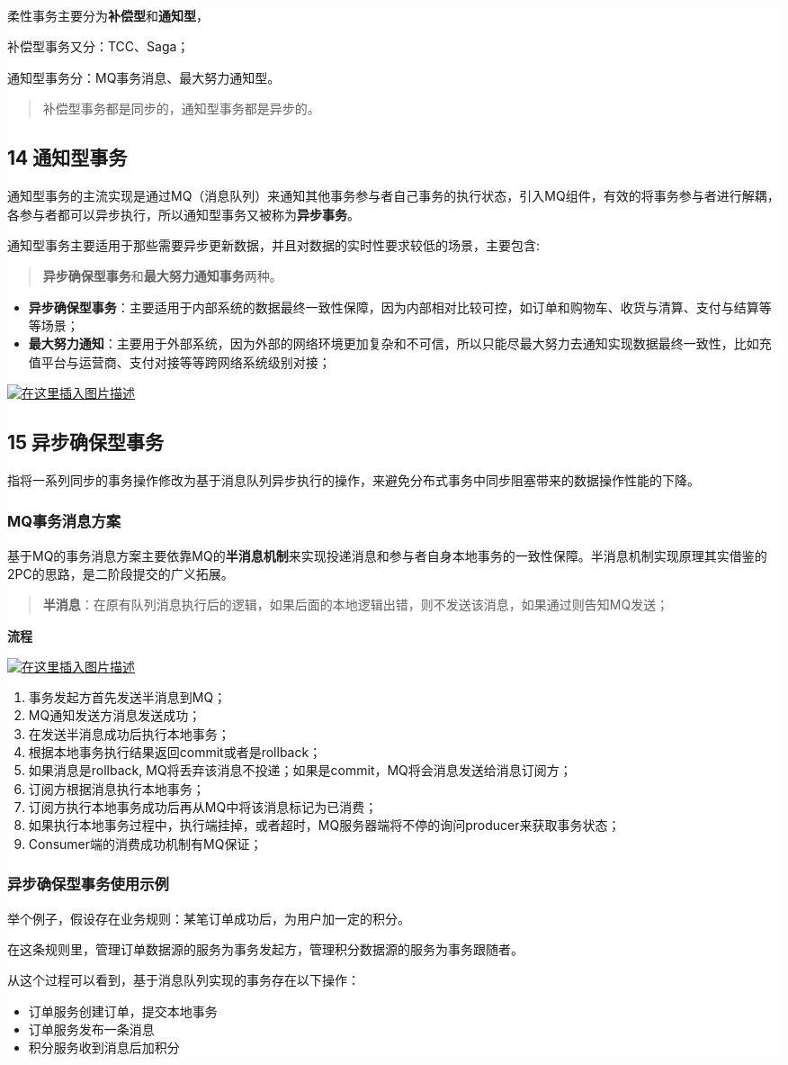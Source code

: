 柔性事务主要分为**补偿型**和**通知型**，

补偿型事务又分：TCC、Saga；

通知型事务分：MQ事务消息、最大努力通知型。

> 补偿型事务都是同步的，通知型事务都是异步的。

## 14 通知型事务

通知型事务的主流实现是通过MQ（消息队列）来通知其他事务参与者自己事务的执行状态，引入MQ组件，有效的将事务参与者进行解耦，各参与者都可以异步执行，所以通知型事务又被称为**异步事务**。

通知型事务主要适用于那些需要异步更新数据，并且对数据的实时性要求较低的场景，主要包含:

> **异步确保型事务**和**最大努力通知事务**两种。

- **异步确保型事务**：主要适用于内部系统的数据最终一致性保障，因为内部相对比较可控，如订单和购物车、收货与清算、支付与结算等等场景；
- **最大努力通知**：主要用于外部系统，因为外部的网络环境更加复杂和不可信，所以只能尽最大努力去通知实现数据最终一致性，比如充值平台与运营商、支付对接等等跨网络系统级别对接；

[![在这里插入图片描述](https://img-blog.csdnimg.cn/20210709231218519.png)](https://img-blog.csdnimg.cn/20210709231218519.png)

## 15 异步确保型事务

指将一系列同步的事务操作修改为基于消息队列异步执行的操作，来避免分布式事务中同步阻塞带来的数据操作性能的下降。

### MQ事务消息方案

基于MQ的事务消息方案主要依靠MQ的**半消息机制**来实现投递消息和参与者自身本地事务的一致性保障。半消息机制实现原理其实借鉴的2PC的思路，是二阶段提交的广义拓展。

> **半消息**：在原有队列消息执行后的逻辑，如果后面的本地逻辑出错，则不发送该消息，如果通过则告知MQ发送；

**流程**

[![在这里插入图片描述](https://img-blog.csdnimg.cn/20210710003838193.png)](https://img-blog.csdnimg.cn/20210710003838193.png)

1. 事务发起方首先发送半消息到MQ；
2. MQ通知发送方消息发送成功；
3. 在发送半消息成功后执行本地事务；
4. 根据本地事务执行结果返回commit或者是rollback；
5. 如果消息是rollback, MQ将丢弃该消息不投递；如果是commit，MQ将会消息发送给消息订阅方；
6. 订阅方根据消息执行本地事务；
7. 订阅方执行本地事务成功后再从MQ中将该消息标记为已消费；
8. 如果执行本地事务过程中，执行端挂掉，或者超时，MQ服务器端将不停的询问producer来获取事务状态；
9. Consumer端的消费成功机制有MQ保证；

### 异步确保型事务使用示例

举个例子，假设存在业务规则：某笔订单成功后，为用户加一定的积分。

在这条规则里，管理订单数据源的服务为事务发起方，管理积分数据源的服务为事务跟随者。

从这个过程可以看到，基于消息队列实现的事务存在以下操作：

- 订单服务创建订单，提交本地事务
- 订单服务发布一条消息
- 积分服务收到消息后加积分
